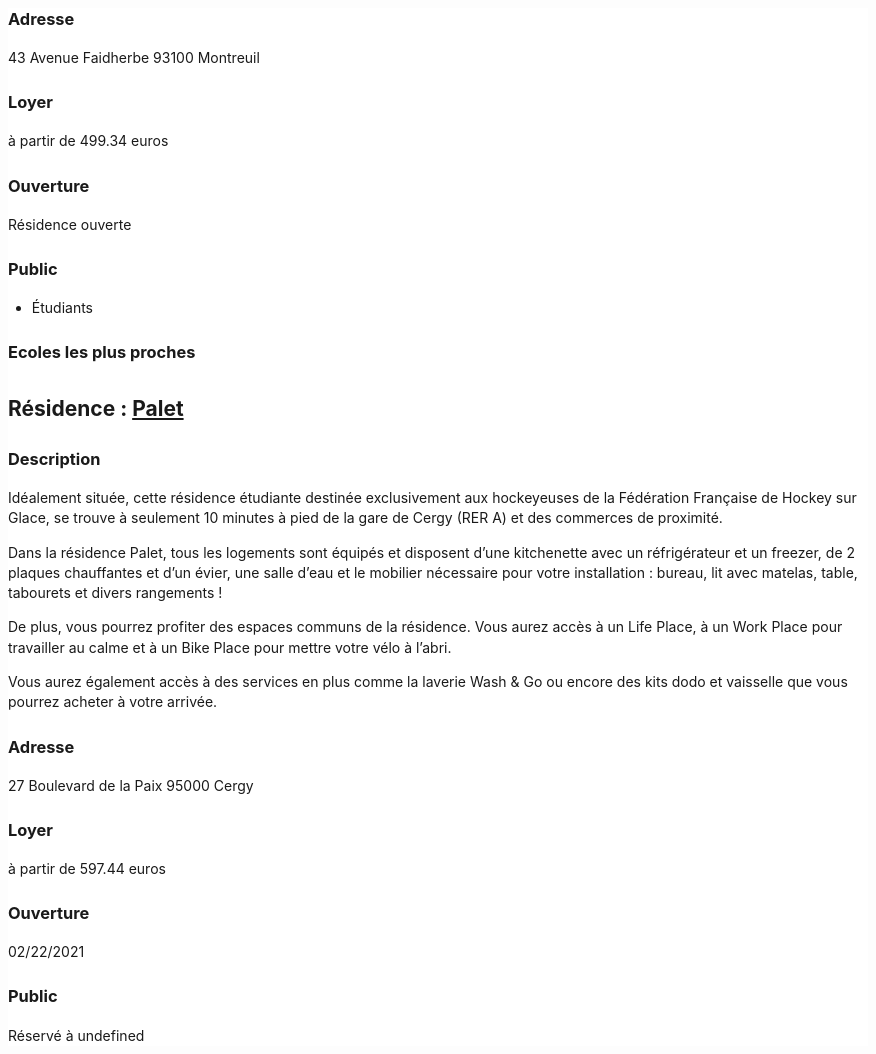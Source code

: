 ### Adresse

43 Avenue Faidherbe 93100 Montreuil

### Loyer

à partir de 499.34 euros

### Ouverture

Résidence ouverte

### Public

- Étudiants

### Ecoles les plus proches

## Résidence : [Palet](https://www.arpej.fr/fr/residence/residence-etudiante-palet-cergy/)

### Description

Idéalement située, cette résidence étudiante destinée exclusivement aux hockeyeuses de la Fédération Française de Hockey sur Glace, se trouve à seulement 10 minutes à pied de la gare de Cergy (RER A) et des commerces de proximité.

Dans la résidence Palet, tous les logements sont équipés et disposent d’une kitchenette avec un réfrigérateur et un freezer, de 2 plaques chauffantes et d’un évier, une salle d’eau et le mobilier nécessaire pour votre installation : bureau, lit avec matelas, table, tabourets et divers rangements !

De plus, vous pourrez profiter des espaces communs de la résidence. Vous aurez accès à un Life Place, à un Work Place pour travailler au calme et à un Bike Place pour mettre votre vélo à l’abri.

Vous aurez également accès à des services en plus comme la laverie Wash & Go ou encore des kits dodo et vaisselle que vous pourrez acheter à votre arrivée.

### Adresse

27 Boulevard de la Paix 95000 Cergy

### Loyer

à partir de 597.44 euros

### Ouverture

02/22/2021

### Public

Réservé à undefined
